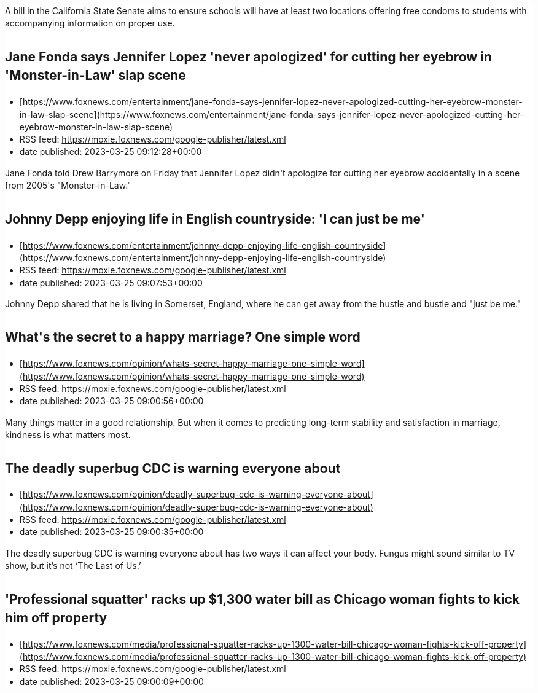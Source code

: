 A bill in the California State Senate aims to ensure schools will have at least two locations offering free condoms to students with accompanying information on proper use.

## Jane Fonda says Jennifer Lopez 'never apologized' for cutting her eyebrow in 'Monster-in-Law' slap scene
 - [https://www.foxnews.com/entertainment/jane-fonda-says-jennifer-lopez-never-apologized-cutting-her-eyebrow-monster-in-law-slap-scene](https://www.foxnews.com/entertainment/jane-fonda-says-jennifer-lopez-never-apologized-cutting-her-eyebrow-monster-in-law-slap-scene)
 - RSS feed: https://moxie.foxnews.com/google-publisher/latest.xml
 - date published: 2023-03-25 09:12:28+00:00

Jane Fonda told Drew Barrymore on Friday that Jennifer Lopez didn&apos;t apologize for cutting her eyebrow accidentally in a scene from 2005&apos;s &quot;Monster-in-Law.&quot;

## Johnny Depp enjoying life in English countryside: 'I can just be me'
 - [https://www.foxnews.com/entertainment/johnny-depp-enjoying-life-english-countryside](https://www.foxnews.com/entertainment/johnny-depp-enjoying-life-english-countryside)
 - RSS feed: https://moxie.foxnews.com/google-publisher/latest.xml
 - date published: 2023-03-25 09:07:53+00:00

Johnny Depp shared that he is living in Somerset, England, where he can get away from the hustle and bustle and &quot;just be me.&quot;

## What's the secret to a happy marriage? One simple word
 - [https://www.foxnews.com/opinion/whats-secret-happy-marriage-one-simple-word](https://www.foxnews.com/opinion/whats-secret-happy-marriage-one-simple-word)
 - RSS feed: https://moxie.foxnews.com/google-publisher/latest.xml
 - date published: 2023-03-25 09:00:56+00:00

Many things matter in a good relationship. But when it comes to predicting long-term stability and satisfaction in marriage, kindness is what matters most.

## The deadly superbug CDC is warning everyone about
 - [https://www.foxnews.com/opinion/deadly-superbug-cdc-is-warning-everyone-about](https://www.foxnews.com/opinion/deadly-superbug-cdc-is-warning-everyone-about)
 - RSS feed: https://moxie.foxnews.com/google-publisher/latest.xml
 - date published: 2023-03-25 09:00:35+00:00

The deadly superbug CDC is warning everyone about has two ways it can affect your body. Fungus might sound similar to TV show, but it’s not ‘The Last of Us.’

## 'Professional squatter' racks up $1,300 water bill as Chicago woman fights to kick him off property
 - [https://www.foxnews.com/media/professional-squatter-racks-up-1300-water-bill-chicago-woman-fights-kick-off-property](https://www.foxnews.com/media/professional-squatter-racks-up-1300-water-bill-chicago-woman-fights-kick-off-property)
 - RSS feed: https://moxie.foxnews.com/google-publisher/latest.xml
 - date published: 2023-03-25 09:00:09+00:00
